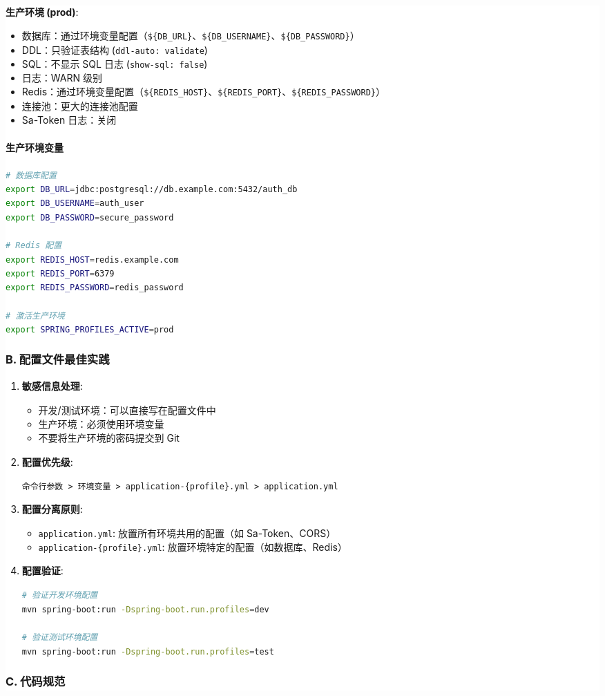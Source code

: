 **生产环境 (prod)**:

- 数据库：通过环境变量配置（`${DB_URL}`、`${DB_USERNAME}`、`${DB_PASSWORD}`）
- DDL：只验证表结构 (`ddl-auto: validate`)
- SQL：不显示 SQL 日志 (`show-sql: false`)
- 日志：WARN 级别
- Redis：通过环境变量配置（`${REDIS_HOST}`、`${REDIS_PORT}`、`${REDIS_PASSWORD}`）
- 连接池：更大的连接池配置
- Sa-Token 日志：关闭

#### 生产环境变量

```bash
# 数据库配置
export DB_URL=jdbc:postgresql://db.example.com:5432/auth_db
export DB_USERNAME=auth_user
export DB_PASSWORD=secure_password

# Redis 配置
export REDIS_HOST=redis.example.com
export REDIS_PORT=6379
export REDIS_PASSWORD=redis_password

# 激活生产环境
export SPRING_PROFILES_ACTIVE=prod
```

### B. 配置文件最佳实践

1. **敏感信息处理**:

   - 开发/测试环境：可以直接写在配置文件中
   - 生产环境：必须使用环境变量
   - 不要将生产环境的密码提交到 Git

2. **配置优先级**:

   ```
   命令行参数 > 环境变量 > application-{profile}.yml > application.yml
   ```

3. **配置分离原则**:

   - `application.yml`: 放置所有环境共用的配置（如 Sa-Token、CORS）
   - `application-{profile}.yml`: 放置环境特定的配置（如数据库、Redis）

4. **配置验证**:

   ```bash
   # 验证开发环境配置
   mvn spring-boot:run -Dspring-boot.run.profiles=dev

   # 验证测试环境配置
   mvn spring-boot:run -Dspring-boot.run.profiles=test
   ```

### C. 代码规范
